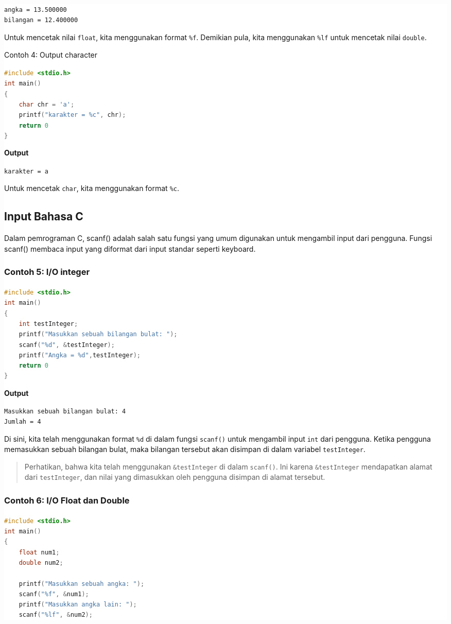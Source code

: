 ```
angka = 13.500000
bilangan = 12.400000
```
Untuk mencetak nilai `float`, kita menggunakan format `%f`. Demikian pula, kita menggunakan `%lf` untuk mencetak nilai `double`.

Contoh 4: Output character
```c
#include <stdio.h>
int main()
{
    char chr = 'a';    
    printf("karakter = %c", chr);  
    return 0
}
```
**Output**
```
karakter = a
```
Untuk mencetak `char`, kita menggunakan format `%c`.

## Input Bahasa C
Dalam pemrograman C, scanf() adalah salah satu fungsi yang umum digunakan untuk mengambil input dari pengguna. Fungsi scanf() membaca input yang diformat dari input standar seperti keyboard.

### Contoh 5: I/O integer
```c
#include <stdio.h>
int main()
{
    int testInteger;
    printf("Masukkan sebuah bilangan bulat: ");
    scanf("%d", &testInteger);  
    printf("Angka = %d",testInteger);
    return 0
}
```
**Output**
```
Masukkan sebuah bilangan bulat: 4
Jumlah = 4
```
Di sini, kita telah menggunakan format `%d` di dalam fungsi `scanf()` untuk mengambil input `int` dari pengguna. Ketika pengguna memasukkan sebuah bilangan bulat, maka bilangan tersebut akan disimpan di dalam variabel `testInteger`.

> Perhatikan, bahwa kita telah menggunakan `&testInteger` di dalam `scanf()`. Ini karena `&testInteger` mendapatkan alamat dari `testInteger`, dan nilai yang dimasukkan oleh pengguna disimpan di alamat tersebut.

### Contoh 6: I/O Float dan Double
```c
#include <stdio.h>
int main()
{
    float num1;
    double num2;

    printf("Masukkan sebuah angka: ");
    scanf("%f", &num1);
    printf("Masukkan angka lain: ");
    scanf("%lf", &num2);

```